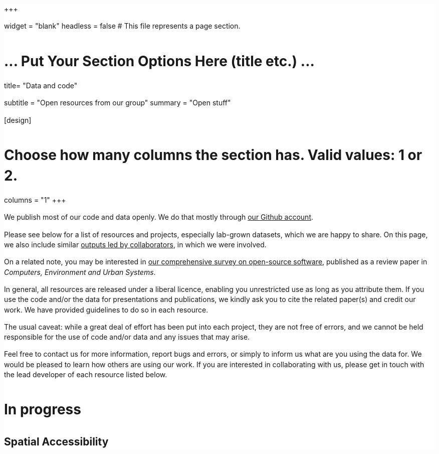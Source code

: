+++

widget = "blank"
headless = false  # This file represents a page section.

# ... Put Your Section Options Here (title etc.) ...
title= "Data and code"

subtitle = "Open resources from our group"
summary = "Open stuff"


[design]
  # Choose how many columns the section has. Valid values: 1 or 2.
  columns = "1"
+++ 

We publish most of our code and data openly.
We do that mostly through [our Github account](https://github.com/ualsg).

Please see below for a list of resources and projects, especially lab-grown datasets, which we are happy to share. 
On this page, we also include similar [outputs led by collaborators](#with-our-friendly-collaborators), in which we were involved.

On a related note, you may be interested in [our comprehensive survey on open-source software](https://doi.org/10.1016/j.compenvurbsys.2022.101825), published as a review paper in _Computers, Environment and Urban Systems_.

In general, all resources are released under a liberal licence, enabling you unrestricted use as long as you attribute them.
If you use the code and/or the data for presentations and publications, we kindly ask you to cite the related paper(s) and credit our work. 
We have provided guidelines to do so in each resource.

The usual caveat: while a great deal of effort has been put into each project, they are not free of errors, and we cannot be held responsible for the use of code and/or data and any issues that may arise.

Feel free to contact us for more information, report bugs and errors, or simply to inform us what are you using the data for.
We would be pleased to learn how others are using our work.
If you are interested in collaborating with us, please get in touch with the lead developer of each resource listed below.

# In progress

## Spatial Accessibility
